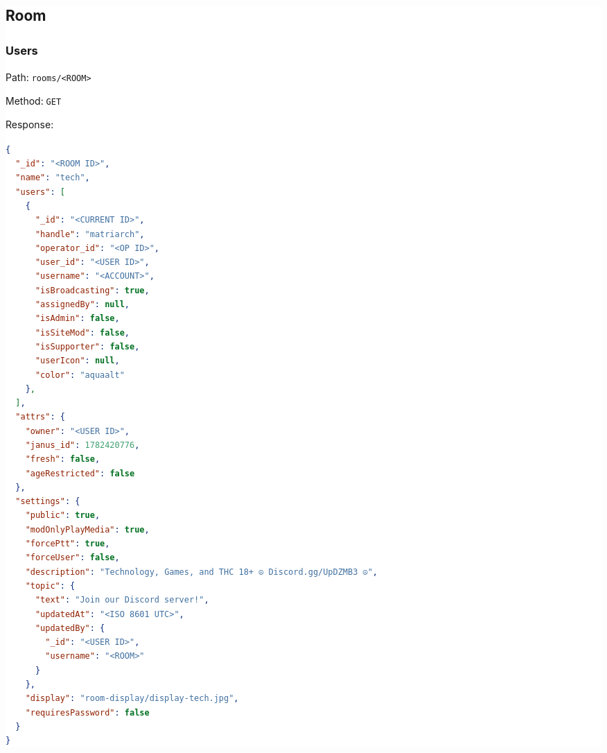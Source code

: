 ## Room<a id="sec-2-2"></a>

### Users<a id="sec-2-2-1"></a>

Path: `rooms/<ROOM>`

Method: `GET`

Response:

```json
{
  "_id": "<ROOM ID>",
  "name": "tech",
  "users": [
    {
      "_id": "<CURRENT ID>",
      "handle": "matriarch",
      "operator_id": "<OP ID>",
      "user_id": "<USER ID>",
      "username": "<ACCOUNT>",
      "isBroadcasting": true,
      "assignedBy": null,
      "isAdmin": false,
      "isSiteMod": false,
      "isSupporter": false,
      "userIcon": null,
      "color": "aquaalt"
    },
  ],
  "attrs": {
    "owner": "<USER ID>",
    "janus_id": 1782420776,
    "fresh": false,
    "ageRestricted": false
  },
  "settings": {
    "public": true,
    "modOnlyPlayMedia": true,
    "forcePtt": true,
    "forceUser": false,
    "description": "Technology, Games, and THC 18+ ☮ Discord.gg/UpDZMB3 ☮",
    "topic": {
      "text": "Join our Discord server!",
      "updatedAt": "<ISO 8601 UTC>",
      "updatedBy": {
        "_id": "<USER ID>",
        "username": "<ROOM>"
      }
    },
    "display": "room-display/display-tech.jpg",
    "requiresPassword": false
  }
}
```
